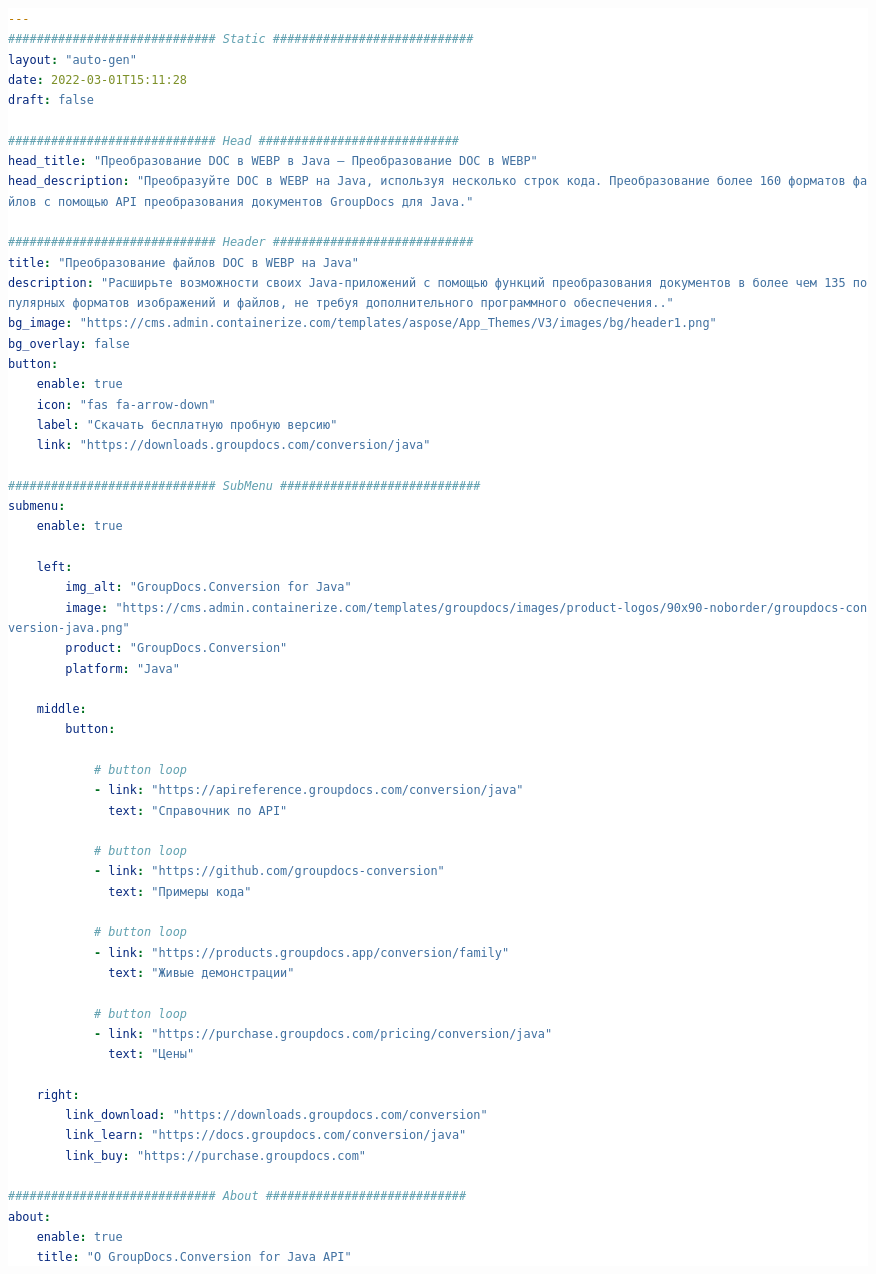 ```yaml
---
############################# Static ############################
layout: "auto-gen"
date: 2022-03-01T15:11:28
draft: false

############################# Head ############################
head_title: "Преобразование DOC в WEBP в Java — Преобразование DOC в WEBP"
head_description: "Преобразуйте DOC в WEBP на Java, используя несколько строк кода. Преобразование более 160 форматов файлов с помощью API преобразования документов GroupDocs для Java."

############################# Header ############################
title: "Преобразование файлов DOC в WEBP на Java"
description: "Расширьте возможности своих Java-приложений с помощью функций преобразования документов в более чем 135 популярных форматов изображений и файлов, не требуя дополнительного программного обеспечения.."
bg_image: "https://cms.admin.containerize.com/templates/aspose/App_Themes/V3/images/bg/header1.png"
bg_overlay: false
button:
    enable: true
    icon: "fas fa-arrow-down"
    label: "Скачать бесплатную пробную версию"
    link: "https://downloads.groupdocs.com/conversion/java"

############################# SubMenu ############################
submenu:
    enable: true

    left:
        img_alt: "GroupDocs.Conversion for Java"
        image: "https://cms.admin.containerize.com/templates/groupdocs/images/product-logos/90x90-noborder/groupdocs-conversion-java.png"
        product: "GroupDocs.Conversion"
        platform: "Java"

    middle:
        button:

            # button loop
            - link: "https://apireference.groupdocs.com/conversion/java"
              text: "Справочник по API"

            # button loop
            - link: "https://github.com/groupdocs-conversion"
              text: "Примеры кода"

            # button loop
            - link: "https://products.groupdocs.app/conversion/family"
              text: "Живые демонстрации"

            # button loop
            - link: "https://purchase.groupdocs.com/pricing/conversion/java"
              text: "Цены"

    right:
        link_download: "https://downloads.groupdocs.com/conversion"
        link_learn: "https://docs.groupdocs.com/conversion/java"
        link_buy: "https://purchase.groupdocs.com"

############################# About ############################
about:
    enable: true
    title: "О GroupDocs.Conversion for Java API"
```